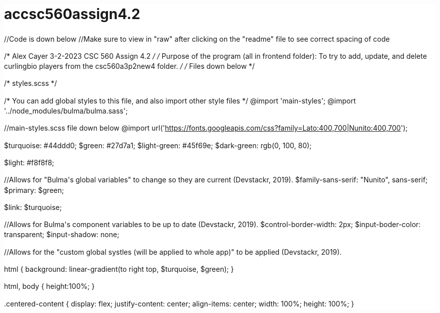 # accsc560assign4.2

//Code is down below
//Make sure to view in "raw" after clicking on the "readme" file to see correct spacing of code

/* Alex Cayer 3-2-2023 CSC 560 Assign 4.2 */
/* Purpose of the program (all in frontend folder): To try to add, update, and delete curlingbio players from the csc560a3p2new4 folder. */
/* Files down below */

/* styles.scss */

/* You can add global styles to this file, and also import other style files */
@import 'main-styles';
@import '../node_modules/bulma/bulma.sass';

//main-styles.scss file down below
@import url('https://fonts.googleapis.com/css?family=Lato:400,700|Nunito:400,700');

$turquoise: #44ddd0;
$green: #27d7a1;
$light-green: #45f69e;
$dark-green: rgb(0, 100, 80);

$light: #f8f8f8;

//Allows for "Bulma's global variables" to change so they are current (Devstackr, 2019).
$family-sans-serif: "Nunito", sans-serif;
$primary: $green;

$link: $turquoise;

//Allows for Bulma's component variables to be up to date (Devstackr, 2019).
$control-border-width: 2px;
$input-boder-color: transparent;
$input-shadow: none;

//Allows for the "custom global systles (will be applied to whole app)" to be applied (Devstackr, 2019).

html {
    background: linear-gradient(to right top, $turquoise, $green);
}

html, body {
    height:100%;
}

.centered-content {
    display: flex;
    justify-content: center;
    align-items: center;
    width: 100%;
    height: 100%;
}
